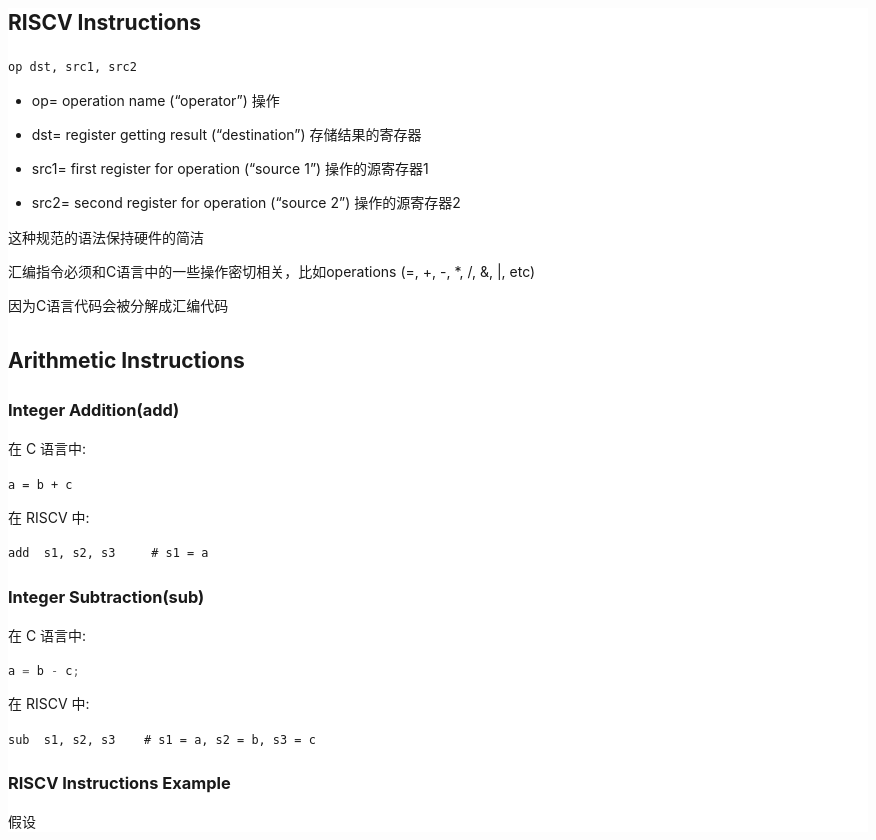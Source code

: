 ## RISCV Instructions

```
op dst, src1, src2
```

- op= operation name (“operator”)
	操作

- dst= register getting result (“destination”)
	存储结果的寄存器

- src1= first register for operation (“source 1”)
	操作的源寄存器1

- src2= second register for operation (“source 2”)
	操作的源寄存器2

 这种规范的语法保持硬件的简洁

汇编指令必须和C语言中的一些操作密切相关，比如operations (=, +, -, \*, /, \&, |, etc)

因为C语言代码会被分解成汇编代码

## Arithmetic Instructions

### Integer Addition(add)

在 C 语言中:  

```
a = b + c
```

  
在 RISCV 中:  

```
add  s1, s2, s3     # s1 = a
```

### Integer Subtraction(sub)

在 C 语言中:  

```C
a = b - c;
```

在 RISCV 中:  

```
sub  s1, s2, s3    # s1 = a, s2 = b, s3 = c
```


### RISCV Instructions Example

假设
